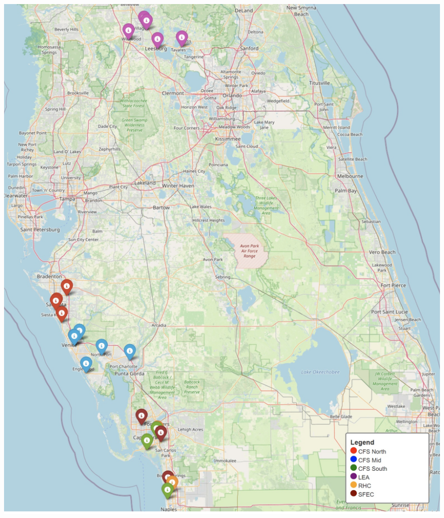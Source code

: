 [![Interactive Map of Practice Locations](images/florida-practices-map.jpg)](https://wak1616.github.io/PAC/locations_map.html)
